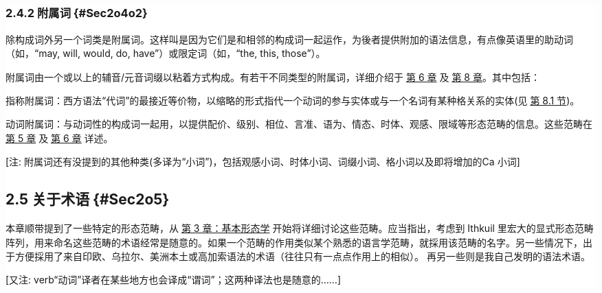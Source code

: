 ### 2.4.2 附属词 {#Sec2o4o2}

除构成词外另一个词类是附属词。这样叫是因为它们是和相邻的构成词一起运作，为後者提供附加的语法信息，有点像英语里的助动词（如，“may, will, would, do, have”）或限定词（如，“the, this, those”）。

附属词由一个或以上的辅音/元音词缀以粘着方式构成。有若干不同类型的附属词，详细介绍于 [第 6 章](06_verbs_2.md) 及 [第 8 章](08_adjuncts.md)。其中包括：

指称附属词：西方语法“代词”的最接近等价物，以缩略的形式指代一个动词的参与实体或与一个名词有某种格关系的实体(见 [第 8.1 节](08_adjuncts.html#Sec8o1))。

动词附属词：与动词性的构成词一起用，以提供配价、级别、相位、言准、语为、情态、时体、观感、限域等形态范畴的信息。这些范畴在 [第 5 章](05_verbs_1.md) 及 [第 6 章](06_verbs_2.md) 详述。

[注: 附属词还有没提到的其他种类(多译为“小词”)，包括观感小词、时体小词、词缀小词、格小词以及即将增加的Ca 小词]

## 2.5 关于术语 {#Sec2o5}

本章顺带提到了一些特定的形态范畴，从 [第 3 章：基本形态学](03_morphology.md) 开始将详细讨论这些范畴。应当指出，考虑到 Ithkuil 里宏大的显式形态范畴阵列，用来命名这些范畴的术语经常是随意的。如果一个范畴的作用类似某个熟悉的语言学范畴，就採用该范畴的名字。另一些情况下，出于方便採用了来自印欧、乌拉尔、美洲本土或高加索语法的术语（往往只有一点点作用上的相似）。 再另一些则是我自己发明的语法术语。

[又注: verb“动词”译者在某些地方也会译成“谓词”；这两种译法也是随意的……]